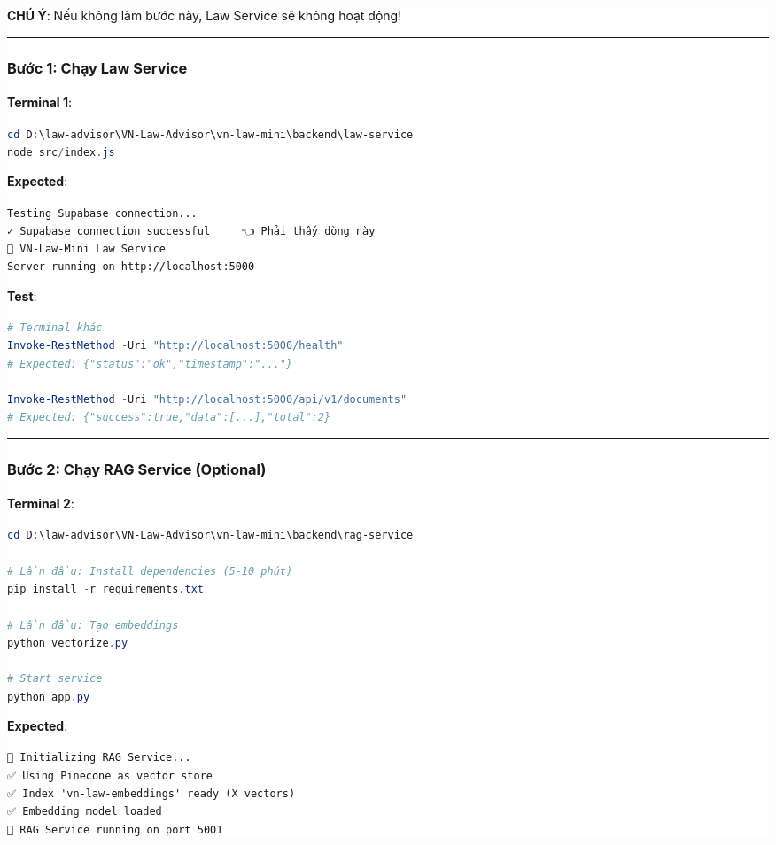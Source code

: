 **CHÚ Ý**: Nếu không làm bước này, Law Service sẽ không hoạt động!

---

### Bước 1: Chạy Law Service

**Terminal 1**:

```powershell
cd D:\law-advisor\VN-Law-Advisor\vn-law-mini\backend\law-service
node src/index.js
```

**Expected**:

```
Testing Supabase connection...
✓ Supabase connection successful     👈 Phải thấy dòng này
🚀 VN-Law-Mini Law Service
Server running on http://localhost:5000
```

**Test**:

```powershell
# Terminal khác
Invoke-RestMethod -Uri "http://localhost:5000/health"
# Expected: {"status":"ok","timestamp":"..."}

Invoke-RestMethod -Uri "http://localhost:5000/api/v1/documents"
# Expected: {"success":true,"data":[...],"total":2}
```

---

### Bước 2: Chạy RAG Service (Optional)

**Terminal 2**:

```powershell
cd D:\law-advisor\VN-Law-Advisor\vn-law-mini\backend\rag-service

# Lần đầu: Install dependencies (5-10 phút)
pip install -r requirements.txt

# Lần đầu: Tạo embeddings
python vectorize.py

# Start service
python app.py
```

**Expected**:

```
🤖 Initializing RAG Service...
✅ Using Pinecone as vector store
✅ Index 'vn-law-embeddings' ready (X vectors)
✅ Embedding model loaded
🚀 RAG Service running on port 5001
```
